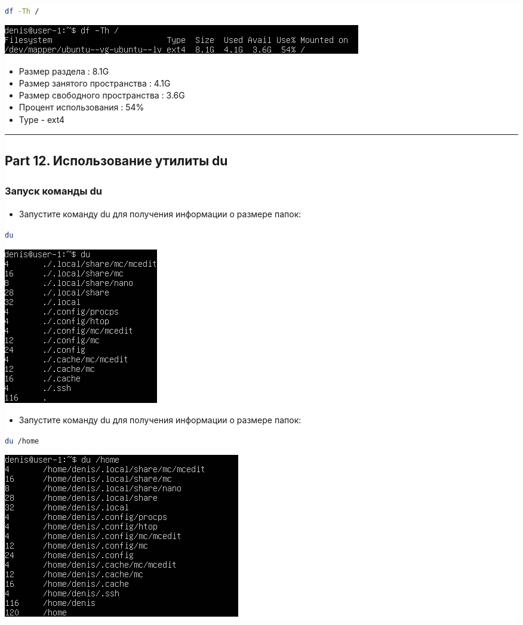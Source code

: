 ```bash
df -Th /
```

![DF_TH](img/df_th.png)

* Размер раздела : 8.1G
* Размер занятого пространства : 4.1G
* Размер свободного пространства : 3.6G
* Процент использования : 54%
* Type - ext4
___
## Part 12. Использование утилиты du

### Запуск команды du

- Запустите команду du для получения информации о размере папок:

```bash
du
```
![Вывод команды du](img/du.png)

- Запустите команду du для получения информации о размере папок:

```bash
du /home
```

![Вывод папки du /home](img/du_h.png)
